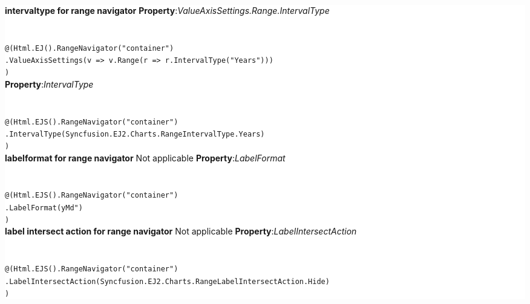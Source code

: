 <tr>
<td><b>intervaltype for range navigator</b></td>
<td>
<b>Property</b>:<i>ValueAxisSettings.Range.IntervalType</i>
</br>
</br>
<code>
@(Html.EJ().RangeNavigator("container")
.ValueAxisSettings(v => v.Range(r => r.IntervalType("Years")))
)
</code>
</td>
<td>
<b>Property</b>:<i>IntervalType</i>
</br>
</br>
<code>
@(Html.EJS().RangeNavigator("container")
.IntervalType(Syncfusion.EJ2.Charts.RangeIntervalType.Years)
)
</code></td>
</tr>

<tr>
<td><b>labelformat for range navigator</b></td>
<td>
Not applicable
</td>
<td>
<b>Property</b>:<i>LabelFormat</i>
</br>
</br>
<code>
@(Html.EJS().RangeNavigator("container")
.LabelFormat(yMd")
)
</code></td>
</tr>

<tr>
<td><b>label intersect action for range navigator</b></td>
<td>
Not applicable
</td>
<td>
<b>Property</b>:<i>LabelIntersectAction</i>
</br>
</br>
<code>
@(Html.EJS().RangeNavigator("container")
.LabelIntersectAction(Syncfusion.EJ2.Charts.RangeLabelIntersectAction.Hide)
)
</code></td>
</tr>
